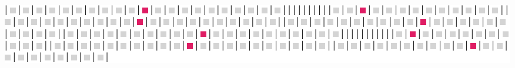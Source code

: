 | ![alt text](img/c0.png "PMCN07_RS00125") | ![alt text](img/c0.png "priA") | ![alt text](img/c0.png "ftsN") | ![alt text](img/c0.png "PMCN07_RS00140") | ![alt text](img/c0.png "PMCN07_RS00145") | ![alt text](img/c0.png "PMCN07_RS00150") | ![alt text](img/c0.png "PMCN07_RS00155") | ![alt text](img/c0.png "PMCN07_RS00160") | ![alt text](img/c0.png "arsC") | ![alt text](img/c0.png "arfA") | ![alt text](img/c10.png "cas9") | ![alt text](img/c0.png "cas1") | ![alt text](img/c0.png "cas2") | ![alt text](img/c0.png "PMCN07_RS00195") | ![alt text](img/c0.png "PMCN07_RS00200") | ![alt text](img/c0.png "PMCN07_RS00205") | ![alt text](img/c0.png "argH") | ![alt text](img/c0.png "argB") | ![alt text](img/c0.png "argC") | ![alt text](img/c0.png "argE") | ![alt text](img/c0.png "PMCN07_RS00230") |
| | | | | | | | | ![alt text](img/c0.png "cas4") | ![alt text](img/c0.png "cas2") | ![alt text](img/c10.png "cas9") | ![alt text](img/c0.png "AUO77_RS08885") | ![alt text](img/c0.png "ssrA") | ![alt text](img/c0.png "AUO77_RS08895") | ![alt text](img/c0.png "AUO77_RS08900") | ![alt text](img/c0.png "tkt") | ![alt text](img/c0.png "gap") | ![alt text](img/c0.png "pgk") | ![alt text](img/c0.png "pyk") | ![alt text](img/c0.png "AUO77_RS08925") | ![alt text](img/c0.png "AUO77_RS08930") |
| ![alt text](img/c0.png "BN3349_RS06135") | ![alt text](img/c0.png "gloB") | ![alt text](img/c0.png "BN3349_RS06145") | ![alt text](img/c0.png "BN3349_RS06150") | ![alt text](img/c0.png "BN3349_RS06155") | ![alt text](img/c0.png "BN3349_RS06160") | ![alt text](img/c0.png "BN3349_RS06165") | ![alt text](img/c0.png "BN3349_RS06170") | ![alt text](img/c0.png "BN3349_RS11970") | ![alt text](img/c0.png "cas2") | ![alt text](img/c10.png "cas9") | ![alt text](img/c0.png "BN3349_RS06190") | ![alt text](img/c0.png "dapD") | ![alt text](img/c0.png "BN3349_RS06200") | ![alt text](img/c0.png "BN3349_RS06205") | ![alt text](img/c0.png "BN3349_RS06210") | ![alt text](img/c0.png "cysB") | ![alt text](img/c0.png "rluB") | ![alt text](img/c0.png "BN3349_RS06225") | ![alt text](img/c0.png "rsmI") | ![alt text](img/c0.png "BN3349_RS06235") |
| ![alt text](img/c0.png "DIZ48_RS16240") | ![alt text](img/c0.png "DIZ48_RS06860") | ![alt text](img/c0.png "DIZ48_RS06865") | ![alt text](img/c0.png "DIZ48_RS06870") | ![alt text](img/c0.png "DIZ48_RS06875") | ![alt text](img/c0.png "DIZ48_RS06880") | ![alt text](img/c0.png "DIZ48_RS06885") | ![alt text](img/c0.png "DIZ48_RS06890") | ![alt text](img/c0.png "DIZ48_RS06895") | ![alt text](img/c0.png "DIZ48_RS06900") | ![alt text](img/c10.png "cas9") | ![alt text](img/c0.png "cas1") | ![alt text](img/c0.png "cas2") | ![alt text](img/c0.png "cas4") | ![alt text](img/c0.png "DIZ48_RS06930") | ![alt text](img/c0.png "DIZ48_RS06935") | ![alt text](img/c0.png "DIZ48_RS16245") | ![alt text](img/c0.png "DIZ48_RS06940") | ![alt text](img/c0.png "DIZ48_RS06945") | ![alt text](img/c0.png "DIZ48_RS06950") | ![alt text](img/c0.png "DIZ48_RS06955") |
| ![alt text](img/c0.png "HMPREF9417_RS05045") | ![alt text](img/c0.png "rlmM") | ![alt text](img/c0.png "cmoB") | ![alt text](img/c0.png "putP") | ![alt text](img/c0.png "rng") | ![alt text](img/c0.png "HMPREF9417_RS05020") | ![alt text](img/c0.png "HMPREF9417_RS05015") | ![alt text](img/c0.png "HMPREF9417_RS05010") | ![alt text](img/c0.png "HMPREF9417_RS10165") | ![alt text](img/c0.png "cas2") | ![alt text](img/c10.png "cas9") | ![alt text](img/c0.png "HMPREF9417_RS04990") | ![alt text](img/c0.png "rplY") | ![alt text](img/c0.png "truA") | ![alt text](img/c0.png "accD") | ![alt text](img/c0.png "folC") | ![alt text](img/c0.png "HMPREF9417_RS04965") | ![alt text](img/c0.png "argR") | ![alt text](img/c0.png "mdh") | ![alt text](img/c0.png "HMPREF9417_RS04950") | ![alt text](img/c0.png "ispE") |
| | | | | | | | | | ![alt text](img/c0.png "cas2") | ![alt text](img/c10.png "cas9") | ![alt text](img/c0.png "B1991_RS01775") | ![alt text](img/c0.png "B1991_RS01780") | ![alt text](img/c0.png "B1991_RS01785") | ![alt text](img/c0.png "B1991_RS01790") | ![alt text](img/c0.png "B1991_RS01795") | ![alt text](img/c0.png "queF") | ![alt text](img/c0.png "B1991_RS01805") | ![alt text](img/c0.png "B1991_RS01810") | ![alt text](img/c0.png "B1991_RS01815") | ![alt text](img/c0.png "B1991_RS01820") |
| ![alt text](img/c0.png "EL176_RS00690") | ![alt text](img/c0.png "EL176_RS00695") | ![alt text](img/c0.png "sdhB") | ![alt text](img/c0.png "pyk") | ![alt text](img/c0.png "EL176_RS00710") | ![alt text](img/c0.png "gap") | ![alt text](img/c0.png "tkt") | ![alt text](img/c0.png "EL176_RS00725") | ![alt text](img/c0.png "EL176_RS00730") | ![alt text](img/c0.png "ssrA") | ![alt text](img/c10.png "cas9") | ![alt text](img/c0.png "cas1") | ![alt text](img/c0.png "cas2") | ![alt text](img/c0.png "cas4") | ![alt text](img/c0.png "EL176_RS00765") | ![alt text](img/c0.png "EL176_RS00770") | ![alt text](img/c0.png "EL176_RS15685") | ![alt text](img/c0.png "EL176_RS00775") | ![alt text](img/c0.png "EL176_RS00780") | ![alt text](img/c0.png "EL176_RS00785") | ![alt text](img/c0.png "EL176_RS00790") |
| ![alt text](img/c0.png "adk") | ![alt text](img/c0.png "htpG") | ![alt text](img/c0.png "recR") | ![alt text](img/c0.png "SDZ_RS01300") | ![alt text](img/c0.png "SDZ_RS01305") | ![alt text](img/c0.png "SDZ_RS01310") | ![alt text](img/c0.png "folP") | ![alt text](img/c0.png "SDZ_RS01320") | ![alt text](img/c0.png "SDZ_RS01325") | ![alt text](img/c0.png "cas2") | ![alt text](img/c10.png "cas9") | ![alt text](img/c0.png "SDZ_RS01345") | ![alt text](img/c0.png "SDZ_RS01350") | ![alt text](img/c0.png "SDZ_RS01355") | ![alt text](img/c0.png "SDZ_RS01360") | ![alt text](img/c0.png "SDZ_RS01365") | ![alt text](img/c0.png "SDZ_RS01370") | ![alt text](img/c0.png "SDZ_RS01375") | ![alt text](img/c0.png "SDZ_RS01380") | ![alt text](img/c0.png "SDZ_RS01385") | ![alt text](img/c0.png "SDZ_RS01390") |